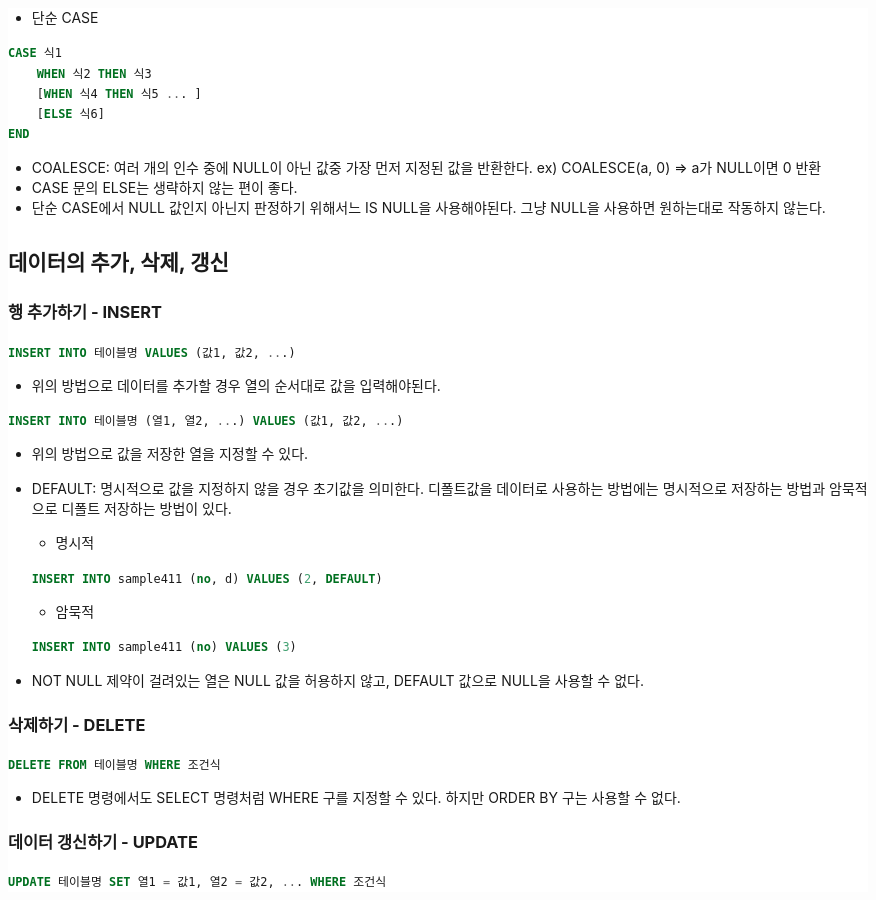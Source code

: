 - 단순 CASE

```sql
CASE 식1
	WHEN 식2 THEN 식3
	[WHEN 식4 THEN 식5 ... ]
	[ELSE 식6]
END
```

- COALESCE: 여러 개의 인수 중에 NULL이 아닌 값중 가장 먼저 지정된 값을 반환한다. ex) COALESCE(a, 0) ⇒ a가 NULL이면 0 반환
- CASE 문의 ELSE는 생략하지 않는 편이 좋다.
- 단순 CASE에서 NULL 값인지 아닌지 판정하기 위해서느 IS NULL을 사용해야된다. 그냥 NULL을 사용하면 원하는대로 작동하지 않는다.

## 데이터의 추가, 삭제, 갱신

### 행 추가하기 - INSERT

```sql
INSERT INTO 테이블명 VALUES (값1, 값2, ...)
```

- 위의 방법으로 데이터를 추가할 경우 열의 순서대로 값을 입력해야된다.

```sql
INSERT INTO 테이블명 (열1, 열2, ...) VALUES (값1, 값2, ...)
```

- 위의 방법으로 값을 저장한 열을 지정할 수 있다.
- DEFAULT: 명시적으로 값을 지정하지 않을 경우 초기값을 의미한다. 디폴트값을 데이터로 사용하는 방법에는 명시적으로 저장하는 방법과 암묵적으로 디폴트 저장하는 방법이 있다.
    - 명시적
    
    ```sql
    INSERT INTO sample411 (no, d) VALUES (2, DEFAULT)
    ```
    
    - 암묵적
    
    ```sql
    INSERT INTO sample411 (no) VALUES (3)
    ```
    
- NOT NULL 제약이 걸려있는 열은 NULL 값을 허용하지 않고, DEFAULT 값으로 NULL을 사용할 수 없다.

### 삭제하기 - DELETE

```sql
DELETE FROM 테이블명 WHERE 조건식
```

- DELETE 명령에서도 SELECT 명령처럼 WHERE 구를 지정할 수 있다. 하지만 ORDER BY 구는 사용할 수 없다.

### 데이터 갱신하기 - UPDATE

```sql
UPDATE 테이블명 SET 열1 = 값1, 열2 = 값2, ... WHERE 조건식
```
